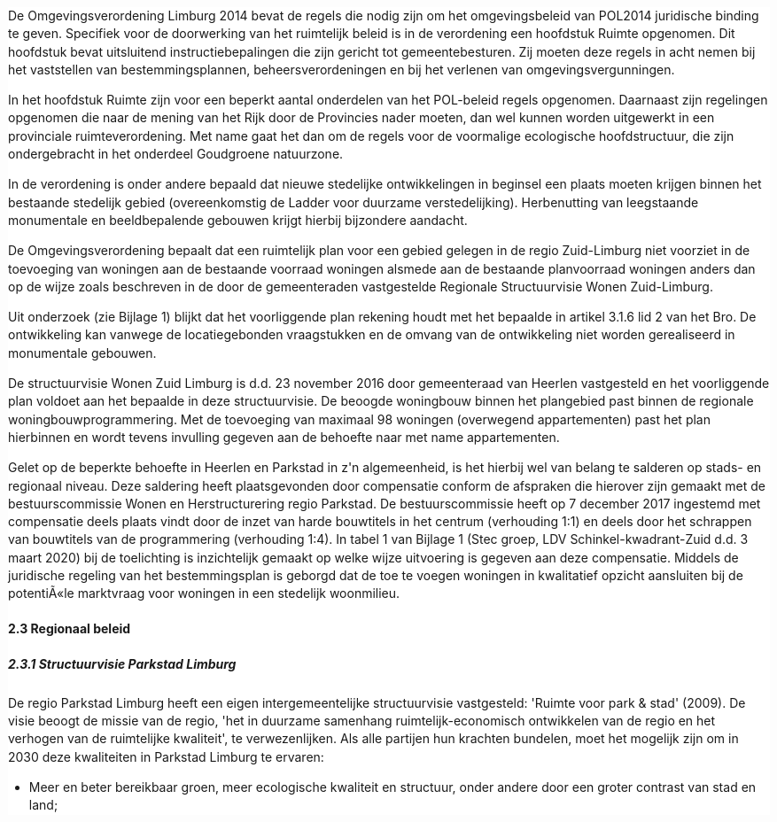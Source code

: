 De Omgevingsverordening Limburg 2014 bevat de regels die nodig zijn om het omgevingsbeleid van POL2014 juridische binding te geven. Specifiek voor de doorwerking van het ruimtelijk beleid is in de verordening een hoofdstuk Ruimte opgenomen. Dit hoofdstuk bevat uitsluitend instructiebepalingen die zijn gericht tot gemeentebesturen. Zij moeten deze regels in acht nemen bij het vaststellen van bestemmingsplannen, beheersverordeningen en bij het verlenen van omgevingsvergunningen.

In het hoofdstuk Ruimte zijn voor een beperkt aantal onderdelen van het POL\-beleid regels opgenomen. Daarnaast zijn regelingen opgenomen die naar de mening van het Rijk door de Provincies nader moeten, dan wel kunnen worden uitgewerkt in een provinciale ruimteverordening. Met name gaat het dan om de regels voor de voormalige ecologische hoofdstructuur, die zijn ondergebracht in het onderdeel Goudgroene natuurzone.

In de verordening is onder andere bepaald dat nieuwe stedelijke ontwikkelingen in beginsel een plaats moeten krijgen binnen het bestaande stedelijk gebied (overeenkomstig de Ladder voor duurzame verstedelijking). Herbenutting van leegstaande monumentale en beeldbepalende gebouwen krijgt hierbij bijzondere aandacht.

De Omgevingsverordening bepaalt dat een ruimtelijk plan voor een gebied gelegen in de regio Zuid\-Limburg niet voorziet in de toevoeging van woningen aan de bestaande voorraad woningen alsmede aan de bestaande planvoorraad woningen anders dan op de wijze zoals beschreven in de door de gemeenteraden vastgestelde Regionale Structuurvisie Wonen Zuid\-Limburg.

Uit onderzoek (zie Bijlage 1) blijkt dat het voorliggende plan rekening houdt met het bepaalde in artikel 3\.1\.6 lid 2 van het Bro. De ontwikkeling kan vanwege de locatiegebonden vraagstukken en de omvang van de ontwikkeling niet worden gerealiseerd in monumentale gebouwen.

De structuurvisie Wonen Zuid Limburg is d.d. 23 november 2016 door gemeenteraad van Heerlen vastgesteld en het voorliggende plan voldoet aan het bepaalde in deze structuurvisie. De beoogde woningbouw binnen het plangebied past binnen de regionale woningbouwprogrammering. Met de toevoeging van maximaal 98 woningen (overwegend appartementen) past het plan hierbinnen en wordt tevens invulling gegeven aan de behoefte naar met name appartementen.

Gelet op de beperkte behoefte in Heerlen en Parkstad in z'n algemeenheid, is het hierbij wel van belang te salderen op stads\- en regionaal niveau. Deze saldering heeft plaatsgevonden door compensatie conform de afspraken die hierover zijn gemaakt met de bestuurscommissie Wonen en Herstructurering regio Parkstad. De bestuurscommissie heeft op 7 december 2017 ingestemd met compensatie deels plaats vindt door de inzet van harde bouwtitels in het centrum (verhouding 1:1\) en deels door het schrappen van bouwtitels van de programmering (verhouding 1:4\). In tabel 1 van Bijlage 1 (Stec groep, LDV Schinkel\-kwadrant\-Zuid d.d. 3 maart 2020\) bij de toelichting is inzichtelijk gemaakt op welke wijze uitvoering is gegeven aan deze compensatie. Middels de juridische regeling van het bestemmingsplan is geborgd dat de toe te voegen woningen in kwalitatief opzicht aansluiten bij de potentiÃ«le marktvraag voor woningen in een stedelijk woonmilieu.

#### 2\.3 Regionaal beleid

##### 2\.3\.1 Structuurvisie Parkstad Limburg

De regio Parkstad Limburg heeft een eigen intergemeentelijke structuurvisie vastgesteld: 'Ruimte voor park \& stad' (2009\). De visie beoogt de missie van de regio, 'het in duurzame samenhang ruimtelijk\-economisch ontwikkelen van de regio en het verhogen van de ruimtelijke kwaliteit', te verwezenlijken. Als alle partijen hun krachten bundelen, moet het mogelijk zijn om in 2030 deze kwaliteiten in Parkstad Limburg te ervaren:

* Meer en beter bereikbaar groen, meer ecologische kwaliteit en structuur, onder andere door een groter contrast van stad en land;
